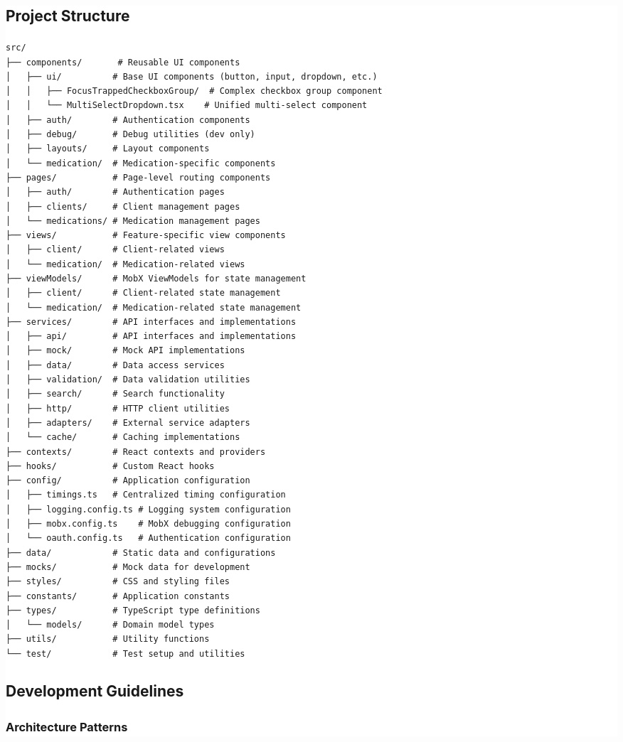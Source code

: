 ## Project Structure

```
src/
├── components/       # Reusable UI components
│   ├── ui/          # Base UI components (button, input, dropdown, etc.)
│   │   ├── FocusTrappedCheckboxGroup/  # Complex checkbox group component
│   │   └── MultiSelectDropdown.tsx    # Unified multi-select component
│   ├── auth/        # Authentication components
│   ├── debug/       # Debug utilities (dev only)
│   ├── layouts/     # Layout components
│   └── medication/  # Medication-specific components
├── pages/           # Page-level routing components
│   ├── auth/        # Authentication pages
│   ├── clients/     # Client management pages
│   └── medications/ # Medication management pages
├── views/           # Feature-specific view components
│   ├── client/      # Client-related views
│   └── medication/  # Medication-related views
├── viewModels/      # MobX ViewModels for state management
│   ├── client/      # Client-related state management
│   └── medication/  # Medication-related state management
├── services/        # API interfaces and implementations
│   ├── api/         # API interfaces and implementations
│   ├── mock/        # Mock API implementations
│   ├── data/        # Data access services
│   ├── validation/  # Data validation utilities
│   ├── search/      # Search functionality
│   ├── http/        # HTTP client utilities
│   ├── adapters/    # External service adapters
│   └── cache/       # Caching implementations
├── contexts/        # React contexts and providers
├── hooks/           # Custom React hooks
├── config/          # Application configuration
│   ├── timings.ts   # Centralized timing configuration
│   ├── logging.config.ts # Logging system configuration
│   ├── mobx.config.ts    # MobX debugging configuration
│   └── oauth.config.ts   # Authentication configuration
├── data/            # Static data and configurations
├── mocks/           # Mock data for development
├── styles/          # CSS and styling files
├── constants/       # Application constants
├── types/           # TypeScript type definitions
│   └── models/      # Domain model types
├── utils/           # Utility functions
└── test/            # Test setup and utilities
```

## Development Guidelines

### Architecture Patterns
